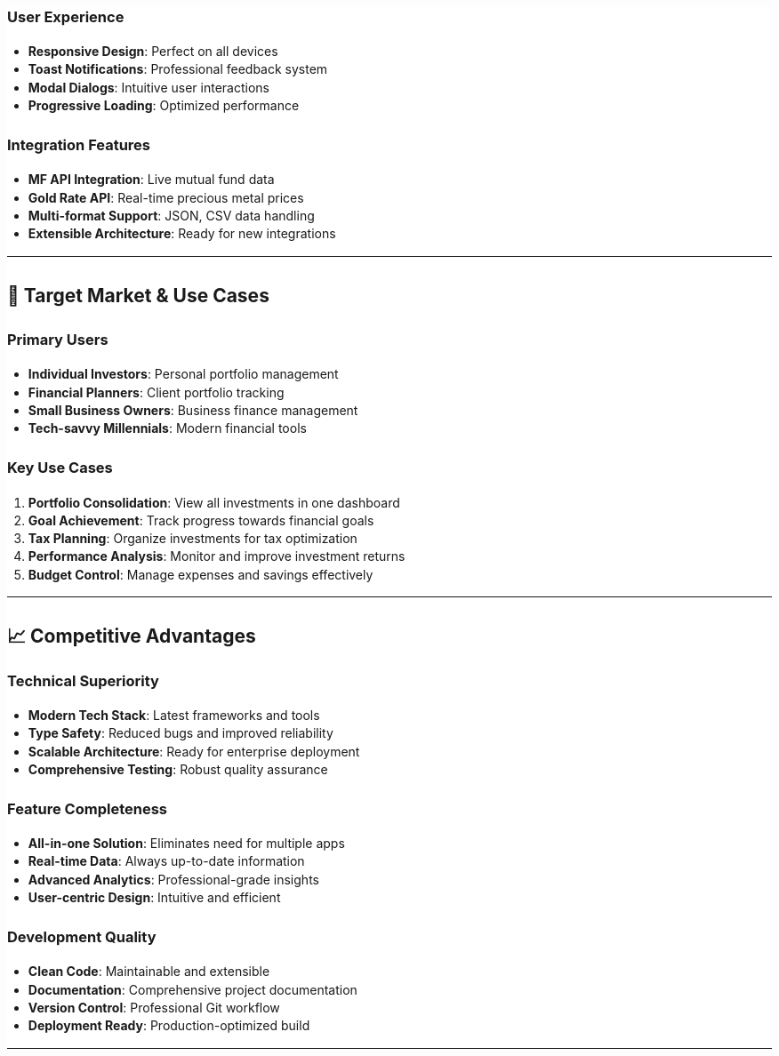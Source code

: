 ### **User Experience**
- **Responsive Design**: Perfect on all devices
- **Toast Notifications**: Professional feedback system
- **Modal Dialogs**: Intuitive user interactions
- **Progressive Loading**: Optimized performance

### **Integration Features**
- **MF API Integration**: Live mutual fund data
- **Gold Rate API**: Real-time precious metal prices
- **Multi-format Support**: JSON, CSV data handling
- **Extensible Architecture**: Ready for new integrations

---

## 🎯 **Target Market & Use Cases**

### **Primary Users**
- **Individual Investors**: Personal portfolio management
- **Financial Planners**: Client portfolio tracking
- **Small Business Owners**: Business finance management
- **Tech-savvy Millennials**: Modern financial tools

### **Key Use Cases**
1. **Portfolio Consolidation**: View all investments in one dashboard
2. **Goal Achievement**: Track progress towards financial goals
3. **Tax Planning**: Organize investments for tax optimization
4. **Performance Analysis**: Monitor and improve investment returns
5. **Budget Control**: Manage expenses and savings effectively

---

## 📈 **Competitive Advantages**

### **Technical Superiority**
- **Modern Tech Stack**: Latest frameworks and tools
- **Type Safety**: Reduced bugs and improved reliability
- **Scalable Architecture**: Ready for enterprise deployment
- **Comprehensive Testing**: Robust quality assurance

### **Feature Completeness**
- **All-in-one Solution**: Eliminates need for multiple apps
- **Real-time Data**: Always up-to-date information
- **Advanced Analytics**: Professional-grade insights
- **User-centric Design**: Intuitive and efficient

### **Development Quality**
- **Clean Code**: Maintainable and extensible
- **Documentation**: Comprehensive project documentation
- **Version Control**: Professional Git workflow
- **Deployment Ready**: Production-optimized build

---